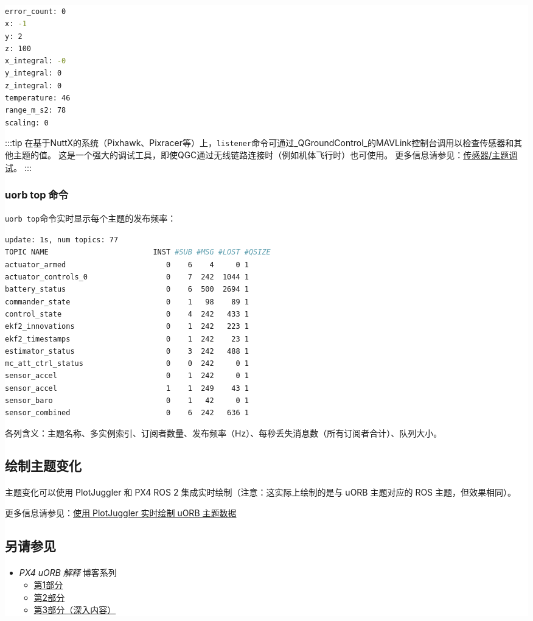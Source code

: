 ```sh
error_count: 0
x: -1
y: 2
z: 100
x_integral: -0
y_integral: 0
z_integral: 0
temperature: 46
range_m_s2: 78
scaling: 0
```

:::tip
在基于NuttX的系统（Pixhawk、Pixracer等）上，`listener`命令可通过_QGroundControl_的MAVLink控制台调用以检查传感器和其他主题的值。
这是一个强大的调试工具，即使QGC通过无线链路连接时（例如机体飞行时）也可使用。
更多信息请参见：[传感器/主题调试](../debug/sensor_uorb_topic_debugging.md)。
:::

### uorb top 命令

`uorb top`命令实时显示每个主题的发布频率：

```sh
update: 1s, num topics: 77
TOPIC NAME                        INST #SUB #MSG #LOST #QSIZE
actuator_armed                       0    6    4     0 1
actuator_controls_0                  0    7  242  1044 1
battery_status                       0    6  500  2694 1
commander_state                      0    1   98    89 1
control_state                        0    4  242   433 1
ekf2_innovations                     0    1  242   223 1
ekf2_timestamps                      0    1  242    23 1
estimator_status                     0    3  242   488 1
mc_att_ctrl_status                   0    0  242     0 1
sensor_accel                         0    1  242     0 1
sensor_accel                         1    1  249    43 1
sensor_baro                          0    1   42     0 1
sensor_combined                      0    6  242   636 1
```

各列含义：主题名称、多实例索引、订阅者数量、发布频率（Hz）、每秒丢失消息数（所有订阅者合计）、队列大小。

## 绘制主题变化

主题变化可以使用 PlotJuggler 和 PX4 ROS 2 集成实时绘制（注意：这实际上绘制的是与 uORB 主题对应的 ROS 主题，但效果相同）。

更多信息请参见：[使用 PlotJuggler 实时绘制 uORB 主题数据](../debug/plotting_realtime_uorb_data.md)

<video src="../../assets/debug/realtime_debugging/realtime_debugging.mp4" width="720" controls></video>

## 另请参见

- _PX4 uORB 解释_ 博客系列
  - [第1部分](https://px4.io/px4-uorb-explained-part-1/)
  - [第2部分](https://px4.io/px4-uorb-explained-part-2/)
  - [第3部分（深入内容）](https://px4.io/px4-uorb-explained-part-3-the-deep-stuff/)